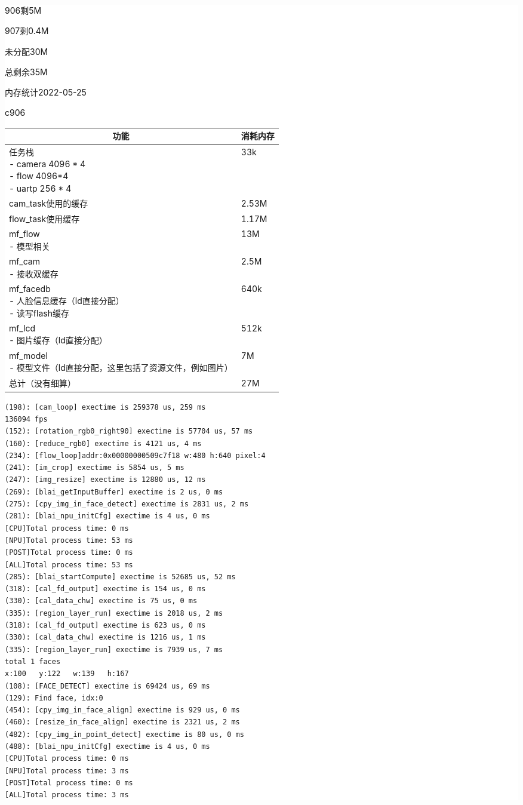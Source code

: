 906剩5M

907剩0.4M

未分配30M

总剩余35M



内存统计2022-05-25

c906

| 功能                                                         | 消耗内存 |
| ------------------------------------------------------------ | -------- |
| 任务栈<br />- camera 4096 * 4<br />- flow 4096*4<br />- uartp 256 * 4 | 33k      |
| cam_task使用的缓存                                           | 2.53M    |
| flow_task使用缓存                                            | 1.17M    |
| mf_flow<br />- 模型相关                                      | 13M      |
| mf_cam<br />- 接收双缓存                                     | 2.5M     |
| mf_facedb<br />- 人脸信息缓存（ld直接分配）<br />- 读写flash缓存 | 640k     |
| mf_lcd<br />- 图片缓存（ld直接分配）                         | 512k     |
| mf_model<br />- 模型文件（ld直接分配，这里包括了资源文件，例如图片） | 7M       |
| 总计（没有细算）                                             | 27M      |



```
(198): [cam_loop] exectime is 259378 us, 259 ms
136094 fps
(152): [rotation_rgb0_right90] exectime is 57704 us, 57 ms
(160): [reduce_rgb0] exectime is 4121 us, 4 ms
(234): [flow_loop]addr:0x00000000509c7f18 w:480 h:640 pixel:4
(241): [im_crop] exectime is 5854 us, 5 ms
(247): [img_resize] exectime is 12880 us, 12 ms
(269): [blai_getInputBuffer] exectime is 2 us, 0 ms
(275): [cpy_img_in_face_detect] exectime is 2831 us, 2 ms
(281): [blai_npu_initCfg] exectime is 4 us, 0 ms
[CPU]Total process time: 0 ms
[NPU]Total process time: 53 ms
[POST]Total process time: 0 ms
[ALL]Total process time: 53 ms
(285): [blai_startCompute] exectime is 52685 us, 52 ms
(318): [cal_fd_output] exectime is 154 us, 0 ms
(330): [cal_data_chw] exectime is 75 us, 0 ms
(335): [region_layer_run] exectime is 2018 us, 2 ms
(318): [cal_fd_output] exectime is 623 us, 0 ms
(330): [cal_data_chw] exectime is 1216 us, 1 ms
(335): [region_layer_run] exectime is 7939 us, 7 ms
total 1 faces
x:100   y:122   w:139   h:167
(108): [FACE_DETECT] exectime is 69424 us, 69 ms
(129): Find face, idx:0
(454): [cpy_img_in_face_align] exectime is 929 us, 0 ms
(460): [resize_in_face_align] exectime is 2321 us, 2 ms
(482): [cpy_img_in_point_detect] exectime is 80 us, 0 ms
(488): [blai_npu_initCfg] exectime is 4 us, 0 ms
[CPU]Total process time: 0 ms
[NPU]Total process time: 3 ms
[POST]Total process time: 0 ms
[ALL]Total process time: 3 ms
```